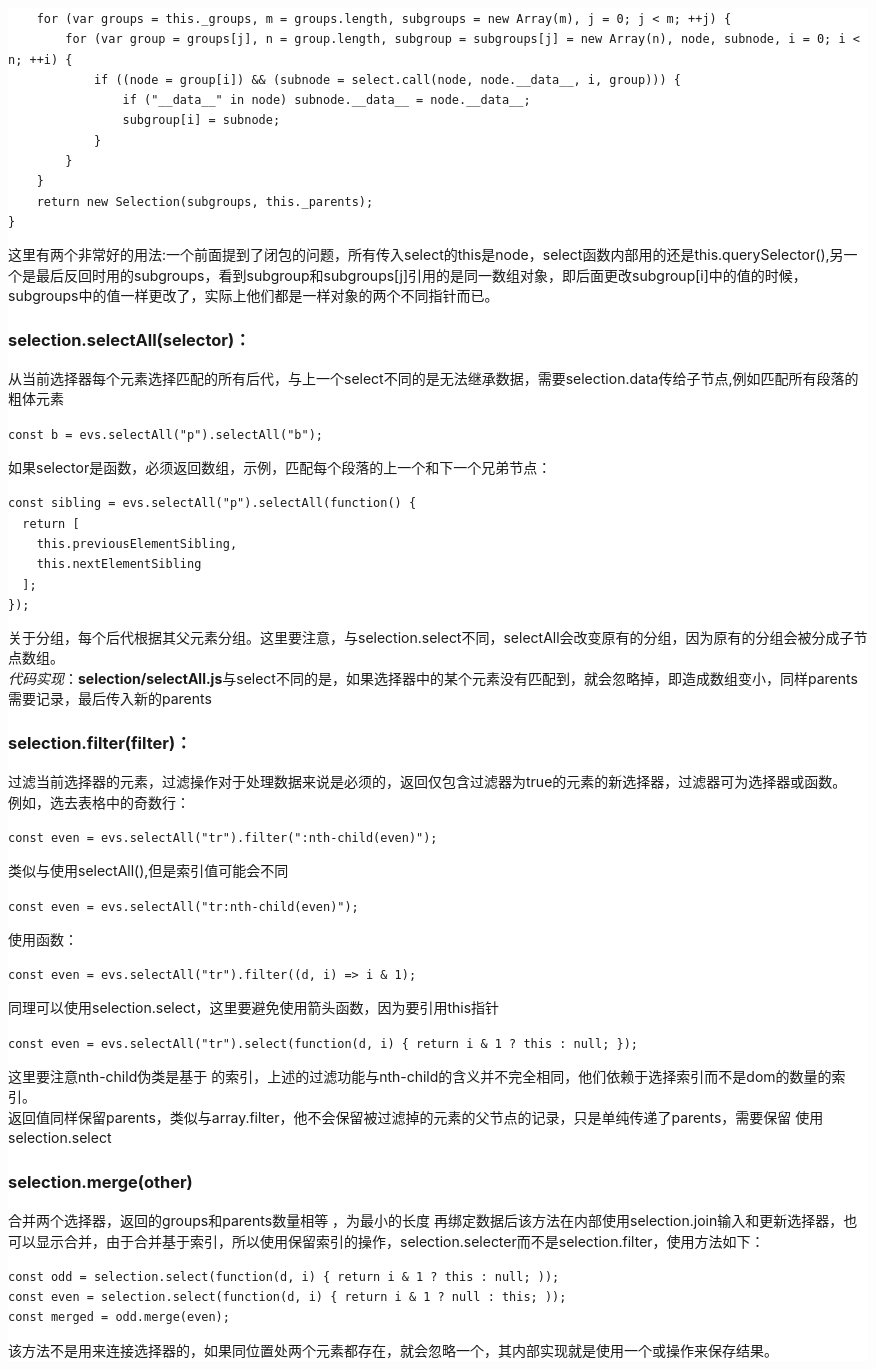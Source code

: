 ```
    for (var groups = this._groups, m = groups.length, subgroups = new Array(m), j = 0; j < m; ++j) {
        for (var group = groups[j], n = group.length, subgroup = subgroups[j] = new Array(n), node, subnode, i = 0; i < n; ++i) {
            if ((node = group[i]) && (subnode = select.call(node, node.__data__, i, group))) {
                if ("__data__" in node) subnode.__data__ = node.__data__;
                subgroup[i] = subnode;
            }
        }
    }
    return new Selection(subgroups, this._parents);
}
```
这里有两个非常好的用法:一个前面提到了闭包的问题，所有传入select的this是node，select函数内部用的还是this.querySelector(),另一个是最后反回时用的subgroups，看到subgroup和subgroups[j]引用的是同一数组对象，即后面更改subgroup[i]中的值的时候，subgroups中的值一样更改了，实际上他们都是一样对象的两个不同指针而已。  
### selection.selectAll(selector)： 
从当前选择器每个元素选择匹配的所有后代，与上一个select不同的是无法继承数据，需要selection.data传给子节点,例如匹配所有段落的粗体元素  
```
const b = evs.selectAll("p").selectAll("b");
```
如果selector是函数，必须返回数组，示例，匹配每个段落的上一个和下一个兄弟节点：  
```
const sibling = evs.selectAll("p").selectAll(function() {
  return [
    this.previousElementSibling,
    this.nextElementSibling
  ];
});
```
关于分组，每个后代根据其父元素分组。这里要注意，与selection.select不同，selectAll会改变原有的分组，因为原有的分组会被分成子节点数组。  
*代码实现*：**selection/selectAll.js**与select不同的是，如果选择器中的某个元素没有匹配到，就会忽略掉，即造成数组变小，同样parents需要记录，最后传入新的parents  
### selection.filter(filter)： 
过滤当前选择器的元素，过滤操作对于处理数据来说是必须的，返回仅包含过滤器为true的元素的新选择器，过滤器可为选择器或函数。  
例如，选去表格中的奇数行：  
```
const even = evs.selectAll("tr").filter(":nth-child(even)");
```
类似与使用selectAll(),但是索引值可能会不同  
```
const even = evs.selectAll("tr:nth-child(even)");
```
使用函数：  
```
const even = evs.selectAll("tr").filter((d, i) => i & 1);
```
同理可以使用selection.select，这里要避免使用箭头函数，因为要引用this指针  
```
const even = evs.selectAll("tr").select(function(d, i) { return i & 1 ? this : null; });
```
这里要注意nth-child伪类是基于 的索引，上述的过滤功能与nth-child的含义并不完全相同，他们依赖于选择索引而不是dom的数量的索引。  
返回值同样保留parents，类似与array.filter，他不会保留被过滤掉的元素的父节点的记录，只是单纯传递了parents，需要保留
使用selection.select  
### selection.merge(other) 
合并两个选择器，返回的groups和parents数量相等 ，为最小的长度 
再绑定数据后该方法在内部使用selection.join输入和更新选择器，也可以显示合并，由于合并基于索引，所以使用保留索引的操作，selection.selecter而不是selection.filter，使用方法如下：  
```
const odd = selection.select(function(d, i) { return i & 1 ? this : null; ));
const even = selection.select(function(d, i) { return i & 1 ? null : this; ));
const merged = odd.merge(even);
```
该方法不是用来连接选择器的，如果同位置处两个元素都存在，就会忽略一个，其内部实现就是使用一个或操作来保存结果。  